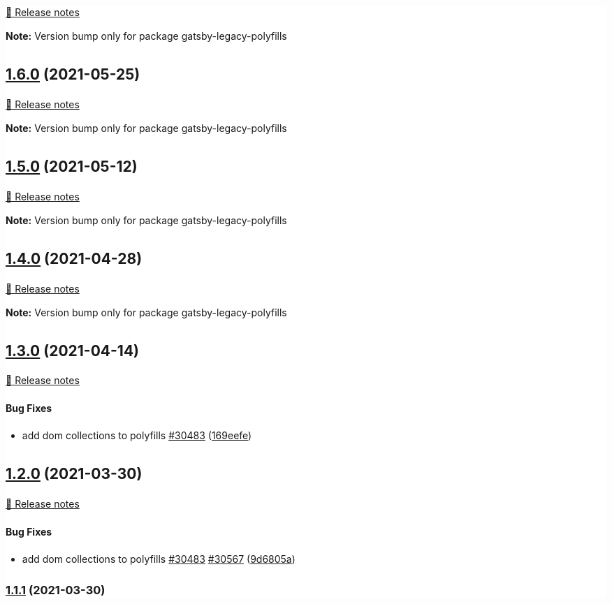 [🧾 Release notes](https://www.gatsbyjs.com/docs/reference/release-notes/v3.7)

**Note:** Version bump only for package gatsby-legacy-polyfills

## [1.6.0](https://github.com/gatsbyjs/gatsby/commits/gatsby-legacy-polyfills@1.6.0/packages/gatsby-legacy-polyfills) (2021-05-25)

[🧾 Release notes](https://www.gatsbyjs.com/docs/reference/release-notes/v3.6)

**Note:** Version bump only for package gatsby-legacy-polyfills

## [1.5.0](https://github.com/gatsbyjs/gatsby/commits/gatsby-legacy-polyfills@1.5.0/packages/gatsby-legacy-polyfills) (2021-05-12)

[🧾 Release notes](https://www.gatsbyjs.com/docs/reference/release-notes/v3.5)

**Note:** Version bump only for package gatsby-legacy-polyfills

## [1.4.0](https://github.com/gatsbyjs/gatsby/commits/gatsby-legacy-polyfills@1.4.0/packages/gatsby-legacy-polyfills) (2021-04-28)

[🧾 Release notes](https://www.gatsbyjs.com/docs/reference/release-notes/v3.4)

**Note:** Version bump only for package gatsby-legacy-polyfills

## [1.3.0](https://github.com/gatsbyjs/gatsby/commits/gatsby-legacy-polyfills@1.3.0/packages/gatsby-legacy-polyfills) (2021-04-14)

[🧾 Release notes](https://www.gatsbyjs.com/docs/reference/release-notes/v3.3)

#### Bug Fixes

- add dom collections to polyfills [#30483](https://github.com/gatsbyjs/gatsby/issues/30483) ([169eefe](https://github.com/gatsbyjs/gatsby/commit/169eefed8fe03cb6c15f1b637d828088b3400c8b))

## [1.2.0](https://github.com/gatsbyjs/gatsby/commits/gatsby-legacy-polyfills@1.2.0/packages/gatsby-legacy-polyfills) (2021-03-30)

[🧾 Release notes](https://www.gatsbyjs.com/docs/reference/release-notes/v3.2)

#### Bug Fixes

- add dom collections to polyfills [#30483](https://github.com/gatsbyjs/gatsby/issues/30483) [#30567](https://github.com/gatsbyjs/gatsby/issues/30567) ([9d6805a](https://github.com/gatsbyjs/gatsby/commit/9d6805ab93c46bbc696d5df1e0159d8f78206ecc))

### [1.1.1](https://github.com/gatsbyjs/gatsby/commits/gatsby-legacy-polyfills@1.1.1/packages/gatsby-legacy-polyfills) (2021-03-30)
